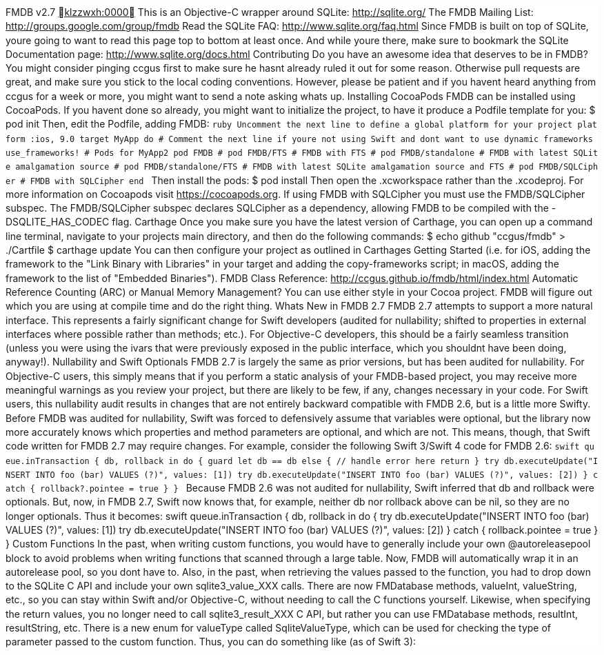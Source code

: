 FMDB v2.7 <a href="http://cocoadocs.org/docsets/Alamofire">klzzwxh:0000</a> This is an Objective-C wrapper around SQLite: http://sqlite.org/ The FMDB Mailing List: http://groups.google.com/group/fmdb Read the SQLite FAQ: http://www.sqlite.org/faq.html Since FMDB is built on top of SQLite, youre going to want to read this page top to bottom at least once. And while youre there, make sure to bookmark the SQLite Documentation page: http://www.sqlite.org/docs.html Contributing Do you have an awesome idea that deserves to be in FMDB? You might consider pinging ccgus first to make sure he hasnt already ruled it out for some reason. Otherwise pull requests are great, and make sure you stick to the local coding conventions. However, please be patient and if you havent heard anything from ccgus for a week or more, you might want to send a note asking whats up. Installing CocoaPods FMDB can be installed using CocoaPods. If you havent done so already, you might want to initialize the project, to have it produce a Podfile template for you: $ pod init Then, edit the Podfile, adding FMDB: ```ruby Uncomment the next line to define a global platform for your project platform :ios, 9.0 target MyApp do # Comment the next line if youre not using Swift and dont want to use dynamic frameworks use_frameworks! # Pods for MyApp2 pod FMDB # pod FMDB/FTS # FMDB with FTS # pod FMDB/standalone # FMDB with latest SQLite amalgamation source # pod FMDB/standalone/FTS # FMDB with latest SQLite amalgamation source and FTS # pod FMDB/SQLCipher # FMDB with SQLCipher end ``` Then install the pods: $ pod install Then open the .xcworkspace rather than the .xcodeproj. For more information on Cocoapods visit https://cocoapods.org. If using FMDB with SQLCipher you must use the FMDB/SQLCipher subspec. The FMDB/SQLCipher subspec declares SQLCipher as a dependency, allowing FMDB to be compiled with the -DSQLITE_HAS_CODEC flag. Carthage Once you make sure you have the latest version of Carthage, you can open up a command line terminal, navigate to your projects main directory, and then do the following commands: $ echo github "ccgus/fmdb" > ./Cartfile $ carthage update You can then configure your project as outlined in Carthages Getting Started (i.e. for iOS, adding the framework to the "Link Binary with Libraries" in your target and adding the copy-frameworks script; in macOS, adding the framework to the list of "Embedded Binaries"). FMDB Class Reference: http://ccgus.github.io/fmdb/html/index.html Automatic Reference Counting (ARC) or Manual Memory Management? You can use either style in your Cocoa project. FMDB will figure out which you are using at compile time and do the right thing. Whats New in FMDB 2.7 FMDB 2.7 attempts to support a more natural interface. This represents a fairly significant change for Swift developers (audited for nullability; shifted to properties in external interfaces where possible rather than methods; etc.). For Objective-C developers, this should be a fairly seamless transition (unless you were using the ivars that were previously exposed in the public interface, which you shouldnt have been doing, anyway!). Nullability and Swift Optionals FMDB 2.7 is largely the same as prior versions, but has been audited for nullability. For Objective-C users, this simply means that if you perform a static analysis of your FMDB-based project, you may receive more meaningful warnings as you review your project, but there are likely to be few, if any, changes necessary in your code. For Swift users, this nullability audit results in changes that are not entirely backward compatible with FMDB 2.6, but is a little more Swifty. Before FMDB was audited for nullability, Swift was forced to defensively assume that variables were optional, but the library now more accurately knows which properties and method parameters are optional, and which are not. This means, though, that Swift code written for FMDB 2.7 may require changes. For example, consider the following Swift 3/Swift 4 code for FMDB 2.6: ```swift queue.inTransaction { db, rollback in do { guard let db == db else { // handle error here return } try db.executeUpdate("INSERT INTO foo (bar) VALUES (?)", values: [1]) try db.executeUpdate("INSERT INTO foo (bar) VALUES (?)", values: [2]) } catch { rollback?.pointee = true } } ``` Because FMDB 2.6 was not audited for nullability, Swift inferred that db and rollback were optionals. But, now, in FMDB 2.7, Swift now knows that, for example, neither db nor rollback above can be nil, so they are no longer optionals. Thus it becomes: swift queue.inTransaction { db, rollback in do { try db.executeUpdate("INSERT INTO foo (bar) VALUES (?)", values: [1]) try db.executeUpdate("INSERT INTO foo (bar) VALUES (?)", values: [2]) } catch { rollback.pointee = true } } Custom Functions In the past, when writing custom functions, you would have to generally include your own @autoreleasepool block to avoid problems when writing functions that scanned through a large table. Now, FMDB will automatically wrap it in an autorelease pool, so you dont have to. Also, in the past, when retrieving the values passed to the function, you had to drop down to the SQLite C API and include your own sqlite3_value_XXX calls. There are now FMDatabase methods, valueInt, valueString, etc., so you can stay within Swift and/or Objective-C, without needing to call the C functions yourself. Likewise, when specifying the return values, you no longer need to call sqlite3_result_XXX C API, but rather you can use FMDatabase methods, resultInt, resultString, etc. There is a new enum for valueType called SqliteValueType, which can be used for checking the type of parameter passed to the custom function. Thus, you can do something like (as of Swift 3):